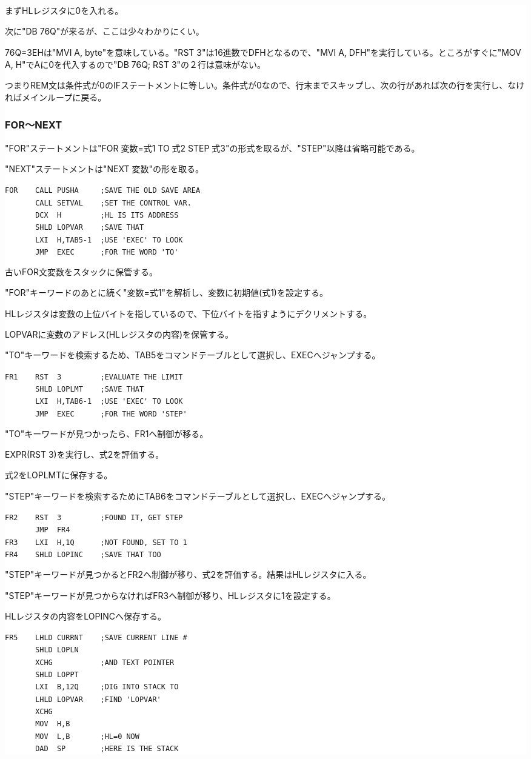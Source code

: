 まずHLレジスタに0を入れる。

次に"DB 76Q"が来るが、ここは少々わかりにくい。

76Q=3EHは"MVI A, byte"を意味している。"RST 3"は16進数でDFHとなるので、"MVI A, DFH"を実行している。ところがすぐに"MOV A, H"でAに0を代入するので"DB 76Q; RST 3"の２行は意味がない。

つまりREM文は条件式が0のIFステートメントに等しい。条件式が0なので、行末までスキップし、次の行があれば次の行を実行し、なければメインループに戻る。
### FOR〜NEXT

"FOR"ステートメントは"FOR 変数=式1 TO 式2 STEP 式3"の形式を取るが、"STEP"以降は省略可能である。

"NEXT"ステートメントは"NEXT 変数"の形を取る。
```
FOR    CALL PUSHA     ;SAVE THE OLD SAVE AREA
       CALL SETVAL    ;SET THE CONTROL VAR.
       DCX  H         ;HL IS ITS ADDRESS 
       SHLD LOPVAR    ;SAVE THAT 
       LXI  H,TAB5-1  ;USE 'EXEC' TO LOOK
       JMP  EXEC      ;FOR THE WORD 'TO' 
```

古いFOR文変数をスタックに保管する。

"FOR"キーワードのあとに続く"変数=式1"を解析し、変数に初期値(式1)を設定する。

HLレジスタは変数の上位バイトを指しているので、下位バイトを指すようにデクリメントする。

LOPVARに変数のアドレス(HLレジスタの内容)を保管する。

"TO"キーワードを検索するため、TAB5をコマンドテーブルとして選択し、EXECへジャンプする。
```
FR1    RST  3         ;EVALUATE THE LIMIT
       SHLD LOPLMT    ;SAVE THAT 
       LXI  H,TAB6-1  ;USE 'EXEC' TO LOOK
       JMP  EXEC      ;FOR THE WORD 'STEP'
```

"TO"キーワードが見つかったら、FR1へ制御が移る。

EXPR(RST 3)を実行し、式2を評価する。

式2をLOPLMTに保存する。

"STEP"キーワードを検索するためにTAB6をコマンドテーブルとして選択し、EXECへジャンプする。
```
FR2    RST  3         ;FOUND IT, GET STEP
       JMP  FR4 
FR3    LXI  H,1Q      ;NOT FOUND, SET TO 1 
FR4    SHLD LOPINC    ;SAVE THAT TOO 
```

"STEP"キーワードが見つかるとFR2へ制御が移り、式2を評価する。結果はHLレジスタに入る。

"STEP"キーワードが見つからなければFR3へ制御が移り、HLレジスタに1を設定する。

HLレジスタの内容をLOPINCへ保存する。
```
FR5    LHLD CURRNT    ;SAVE CURRENT LINE # 
       SHLD LOPLN 
       XCHG           ;AND TEXT POINTER
       SHLD LOPPT 
       LXI  B,12Q     ;DIG INTO STACK TO 
       LHLD LOPVAR    ;FIND 'LOPVAR' 
       XCHG 
       MOV  H,B 
       MOV  L,B       ;HL=0 NOW
       DAD  SP        ;HERE IS THE STACK 
```
